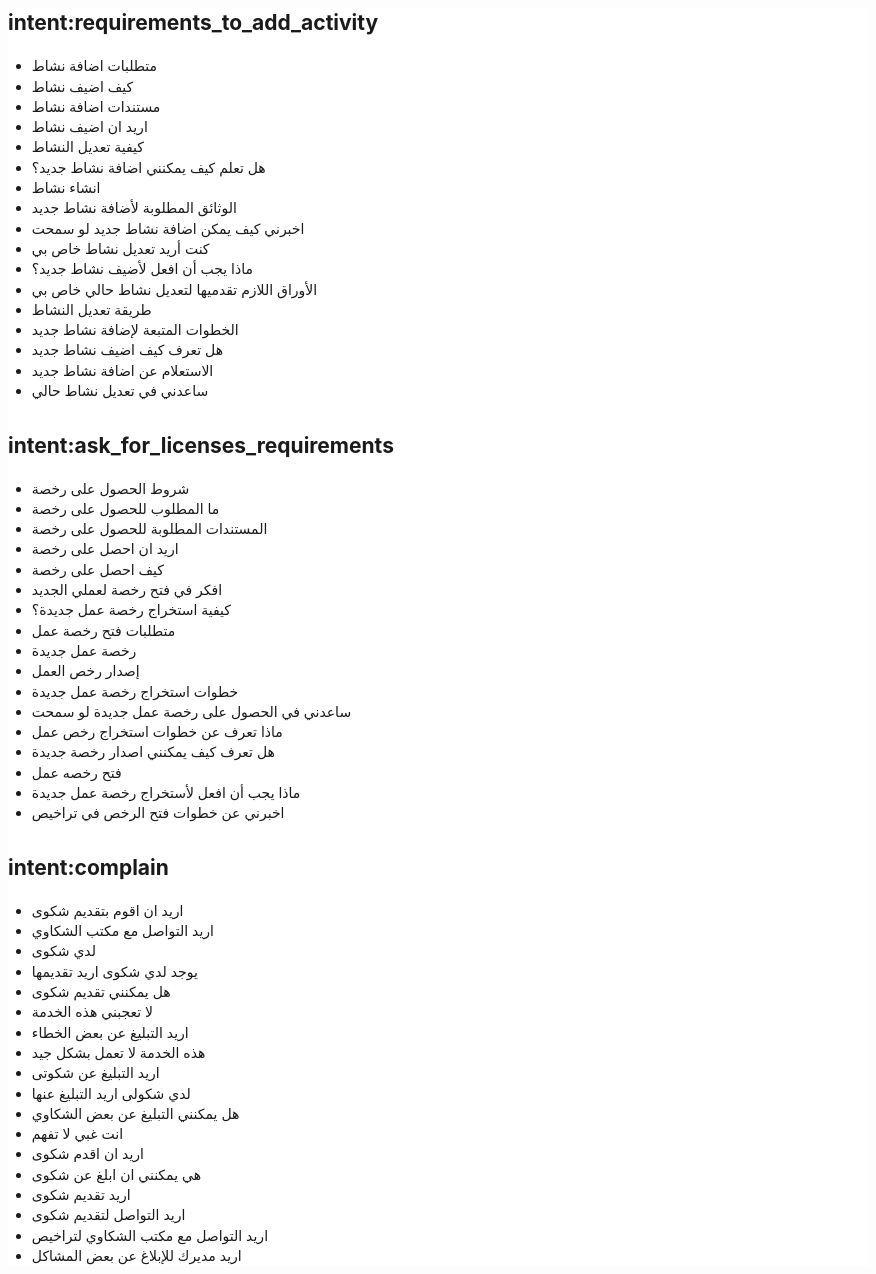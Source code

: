
## intent:requirements_to_add_activity
- متطلبات اضافة نشاط
- كيف اضيف نشاط
- مستندات اضافة نشاط
- اريد ان اضيف نشاط
- كيفية تعديل النشاط
- هل تعلم كيف يمكنني اضافة نشاط جديد؟
- انشاء نشاط
- الوثائق المطلوبة لأضافة نشاط جديد
- اخبرني كيف يمكن اضافة نشاط جديد لو سمحت
- كنت أريد تعديل نشاط خاص بي
- ماذا يجب أن افعل لأضيف نشاط جديد؟
- الأوراق اللازم تقدميها لتعديل نشاط حالي خاص بي
- طريقة تعديل النشاط
- الخطوات المتبعة لإضافة نشاط جديد
- هل تعرف كيف اضيف نشاط جديد
- الاستعلام عن اضافة نشاط جديد
- ساعدني في تعديل نشاط حالي


## intent:ask_for_licenses_requirements
- شروط الحصول على رخصة
- ما المطلوب للحصول على رخصة
- المستندات المطلوبة للحصول على رخصة
- اريد ان احصل على رخصة
- كيف احصل على رخصة
- افكر في فتح رخصة لعملي الجديد
- كيفية استخراج رخصة عمل جديدة؟
- متطلبات فتح رخصة عمل
- رخصة عمل جديدة
- إصدار رخص العمل
- خطوات استخراج رخصة عمل جديدة
- ساعدني في الحصول على رخصة عمل جديدة لو سمحت
- ماذا تعرف عن خطوات استخراج رخص عمل
- هل تعرف كيف يمكنني اصدار رخصة جديدة
- فتح رخصه عمل
- ماذا يجب أن افعل لأستخراج رخصة عمل جديدة
- اخبرني عن خطوات فتح الرخص في تراخيص


## intent:complain
- اريد ان اقوم بتقديم شكوى
- اريد التواصل مع مكتب الشكاوي
- لدي شكوى
- يوجد لدي شكوى اريد تقديمها
- هل يمكنني تقديم شكوى
- لا تعجبني هذه الخدمة
- اريد التبليغ عن بعض الخطاء
- هذه الخدمة لا تعمل بشكل جيد
- اريد التبليغ عن شكوتى
- لدي شكولى اريد التبليغ عنها
- هل يمكنني التبليغ عن بعض الشكاوي
- انت غبي لا تفهم
- اريد ان اقدم شكوى
- هي يمكنني ان ابلغ عن شكوى
- اريد تقديم شكوى
- اريد التواصل لتقديم شكوى
- اريد التواصل مع مكتب الشكاوي لتراخيص
- اريد مديرك للإبلاغ عن بعض المشاكل
